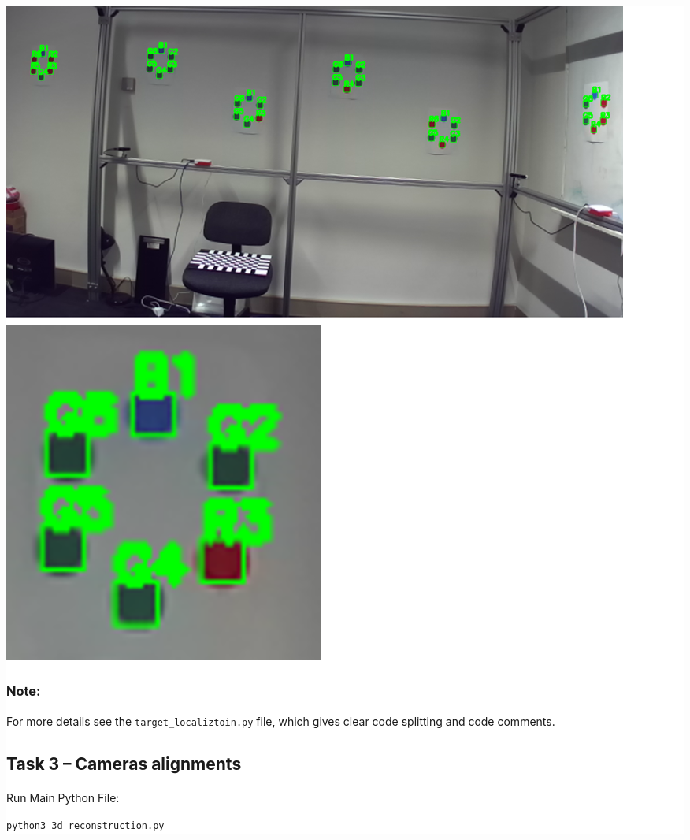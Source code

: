 ![img.png](Figures/Detected_Targets.png)
![img.png](Figures/Detected_Targets-label.png)
### Note:
For more details see the `target_localiztoin.py` file, which gives clear code splitting and code comments.

## Task 3 – Cameras alignments
Run Main Python File:
```bash
python3 3d_reconstruction.py
```
